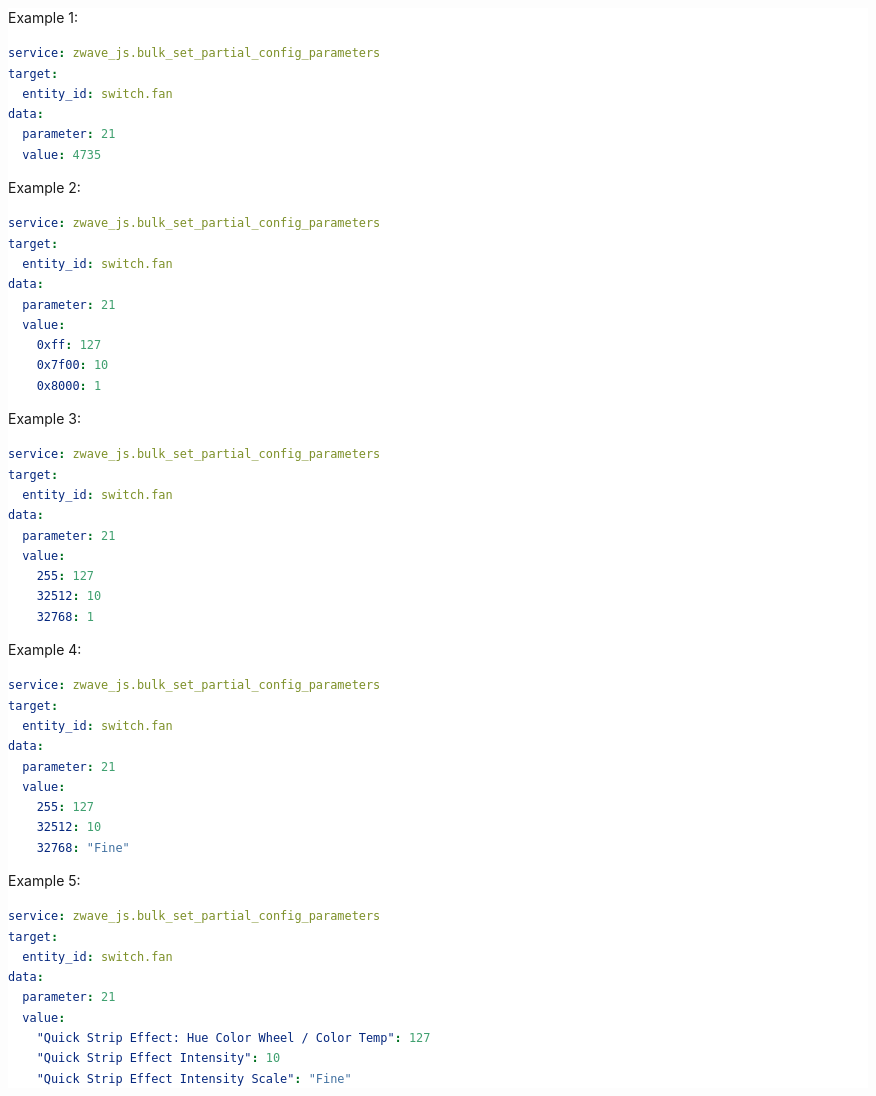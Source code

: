 Example 1:

```yaml
service: zwave_js.bulk_set_partial_config_parameters
target:
  entity_id: switch.fan
data:
  parameter: 21
  value: 4735
```

Example 2:

```yaml
service: zwave_js.bulk_set_partial_config_parameters
target:
  entity_id: switch.fan
data:
  parameter: 21
  value:
    0xff: 127
    0x7f00: 10
    0x8000: 1
```

Example 3:

```yaml
service: zwave_js.bulk_set_partial_config_parameters
target:
  entity_id: switch.fan
data:
  parameter: 21
  value:
    255: 127
    32512: 10
    32768: 1
```

Example 4:

```yaml
service: zwave_js.bulk_set_partial_config_parameters
target:
  entity_id: switch.fan
data:
  parameter: 21
  value:
    255: 127
    32512: 10
    32768: "Fine"
```

Example 5:

```yaml
service: zwave_js.bulk_set_partial_config_parameters
target:
  entity_id: switch.fan
data:
  parameter: 21
  value:
    "Quick Strip Effect: Hue Color Wheel / Color Temp": 127
    "Quick Strip Effect Intensity": 10
    "Quick Strip Effect Intensity Scale": "Fine"
```
